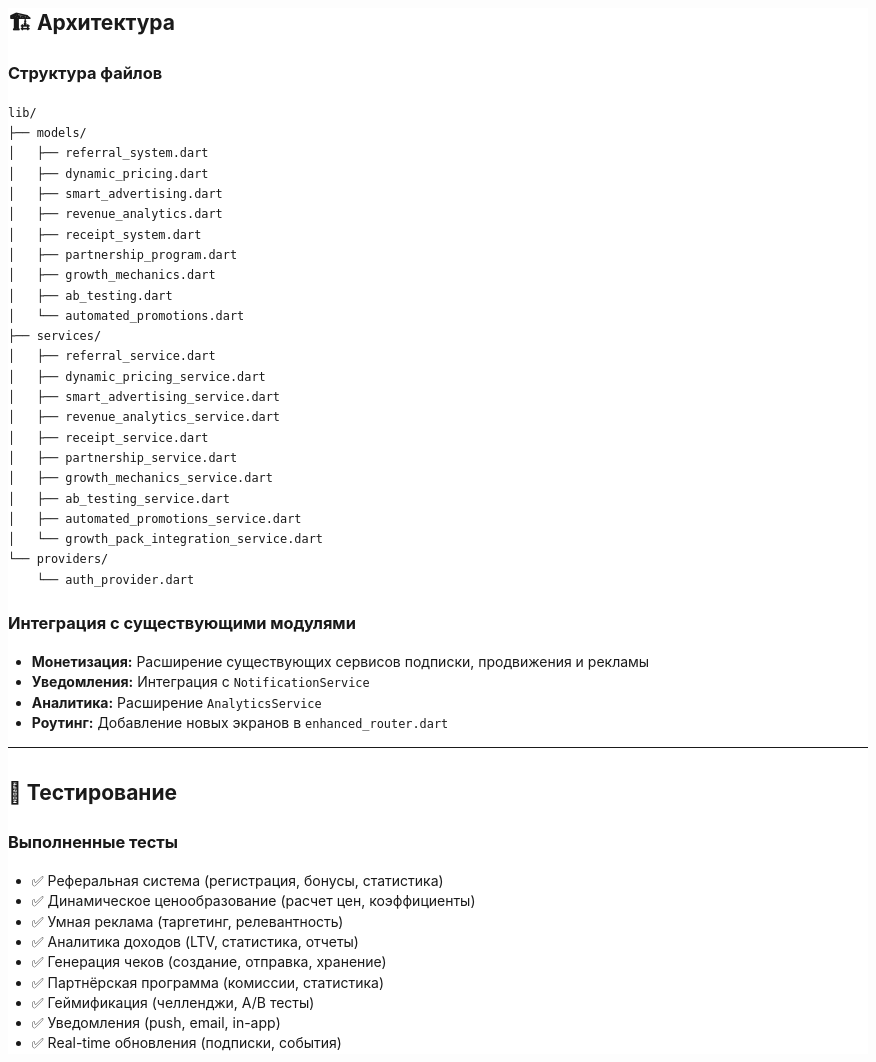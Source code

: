 
## 🏗️ Архитектура

### Структура файлов
```
lib/
├── models/
│   ├── referral_system.dart
│   ├── dynamic_pricing.dart
│   ├── smart_advertising.dart
│   ├── revenue_analytics.dart
│   ├── receipt_system.dart
│   ├── partnership_program.dart
│   ├── growth_mechanics.dart
│   ├── ab_testing.dart
│   └── automated_promotions.dart
├── services/
│   ├── referral_service.dart
│   ├── dynamic_pricing_service.dart
│   ├── smart_advertising_service.dart
│   ├── revenue_analytics_service.dart
│   ├── receipt_service.dart
│   ├── partnership_service.dart
│   ├── growth_mechanics_service.dart
│   ├── ab_testing_service.dart
│   ├── automated_promotions_service.dart
│   └── growth_pack_integration_service.dart
└── providers/
    └── auth_provider.dart
```

### Интеграция с существующими модулями
- **Монетизация:** Расширение существующих сервисов подписки, продвижения и рекламы
- **Уведомления:** Интеграция с `NotificationService`
- **Аналитика:** Расширение `AnalyticsService`
- **Роутинг:** Добавление новых экранов в `enhanced_router.dart`

---

## 🧪 Тестирование

### Выполненные тесты
- ✅ Реферальная система (регистрация, бонусы, статистика)
- ✅ Динамическое ценообразование (расчет цен, коэффициенты)
- ✅ Умная реклама (таргетинг, релевантность)
- ✅ Аналитика доходов (LTV, статистика, отчеты)
- ✅ Генерация чеков (создание, отправка, хранение)
- ✅ Партнёрская программа (комиссии, статистика)
- ✅ Геймификация (челленджи, A/B тесты)
- ✅ Уведомления (push, email, in-app)
- ✅ Real-time обновления (подписки, события)
